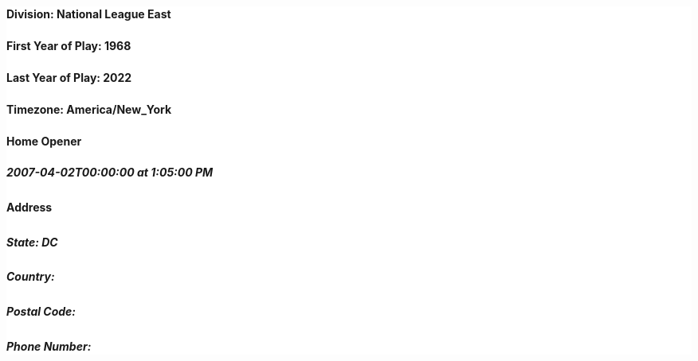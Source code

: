 #### Division: National League East
#### First Year of Play: 1968
#### Last Year of Play: 2022
#### Timezone: America/New_York
#### Home Opener
##### 2007-04-02T00:00:00 at 1:05:00 PM
#### Address
##### 
##### State: DC
##### Country: 
##### Postal Code: 
##### Phone Number: 